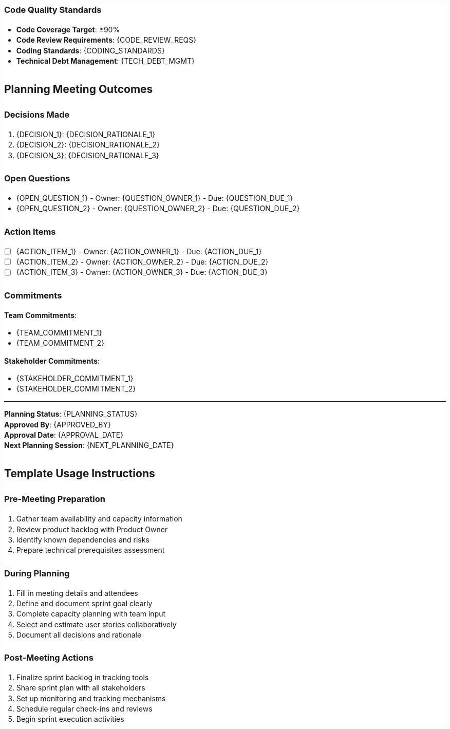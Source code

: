 ### Code Quality Standards
- **Code Coverage Target**: ≥90%
- **Code Review Requirements**: {CODE_REVIEW_REQS}
- **Coding Standards**: {CODING_STANDARDS}
- **Technical Debt Management**: {TECH_DEBT_MGMT}

## Planning Meeting Outcomes

### Decisions Made
1. {DECISION_1}: {DECISION_RATIONALE_1}
2. {DECISION_2}: {DECISION_RATIONALE_2}
3. {DECISION_3}: {DECISION_RATIONALE_3}

### Open Questions
- {OPEN_QUESTION_1} - Owner: {QUESTION_OWNER_1} - Due: {QUESTION_DUE_1}
- {OPEN_QUESTION_2} - Owner: {QUESTION_OWNER_2} - Due: {QUESTION_DUE_2}

### Action Items
- [ ] {ACTION_ITEM_1} - Owner: {ACTION_OWNER_1} - Due: {ACTION_DUE_1}
- [ ] {ACTION_ITEM_2} - Owner: {ACTION_OWNER_2} - Due: {ACTION_DUE_2}
- [ ] {ACTION_ITEM_3} - Owner: {ACTION_OWNER_3} - Due: {ACTION_DUE_3}

### Commitments
**Team Commitments**:
- {TEAM_COMMITMENT_1}
- {TEAM_COMMITMENT_2}

**Stakeholder Commitments**:
- {STAKEHOLDER_COMMITMENT_1}
- {STAKEHOLDER_COMMITMENT_2}

---

**Planning Status**: {PLANNING_STATUS}  
**Approved By**: {APPROVED_BY}  
**Approval Date**: {APPROVAL_DATE}  
**Next Planning Session**: {NEXT_PLANNING_DATE}

## Template Usage Instructions

### Pre-Meeting Preparation
1. Gather team availability and capacity information
2. Review product backlog with Product Owner
3. Identify known dependencies and risks
4. Prepare technical prerequisites assessment

### During Planning
1. Fill in meeting details and attendees
2. Define and document sprint goal clearly
3. Complete capacity planning with team input
4. Select and estimate user stories collaboratively
5. Document all decisions and rationale

### Post-Meeting Actions
1. Finalize sprint backlog in tracking tools
2. Share sprint plan with all stakeholders
3. Set up monitoring and tracking mechanisms
4. Schedule regular check-ins and reviews
5. Begin sprint execution activities
